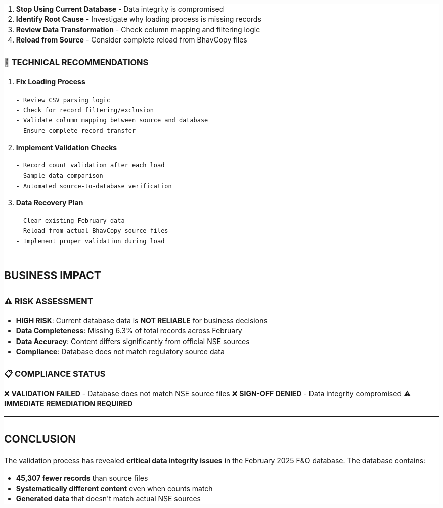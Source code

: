 1. **Stop Using Current Database** - Data integrity is compromised
2. **Identify Root Cause** - Investigate why loading process is missing records
3. **Review Data Transformation** - Check column mapping and filtering logic
4. **Reload from Source** - Consider complete reload from BhavCopy files

### 🔧 TECHNICAL RECOMMENDATIONS

1. **Fix Loading Process**
   ```
   - Review CSV parsing logic
   - Check for record filtering/exclusion
   - Validate column mapping between source and database
   - Ensure complete record transfer
   ```

2. **Implement Validation Checks**
   ```
   - Record count validation after each load
   - Sample data comparison
   - Automated source-to-database verification
   ```

3. **Data Recovery Plan**
   ```
   - Clear existing February data
   - Reload from actual BhavCopy source files
   - Implement proper validation during load
   ```

---

## BUSINESS IMPACT

### ⚠️ RISK ASSESSMENT

- **HIGH RISK**: Current database data is **NOT RELIABLE** for business decisions
- **Data Completeness**: Missing 6.3% of total records across February
- **Data Accuracy**: Content differs significantly from official NSE sources
- **Compliance**: Database does not match regulatory source data

### 📋 COMPLIANCE STATUS

❌ **VALIDATION FAILED** - Database does not match NSE source files
❌ **SIGN-OFF DENIED** - Data integrity compromised
⚠️ **IMMEDIATE REMEDIATION REQUIRED**

---

## CONCLUSION

The validation process has revealed **critical data integrity issues** in the February 2025 F&O database. The database contains:

- **45,307 fewer records** than source files
- **Systematically different content** even when counts match
- **Generated data** that doesn't match actual NSE sources

